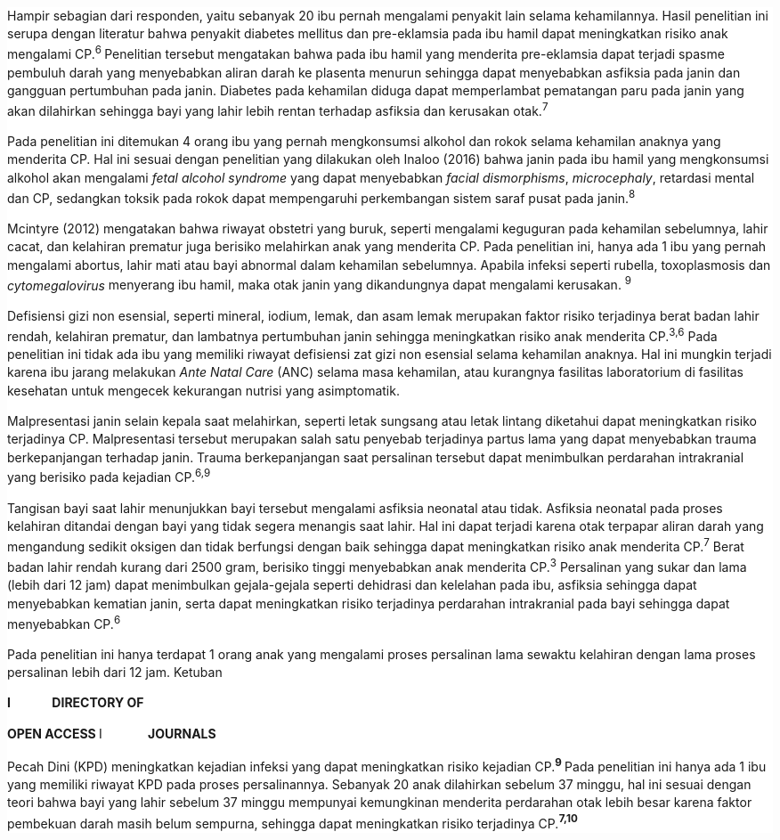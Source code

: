 <p><span class="font3">Hampir sebagian dari responden, yaitu sebanyak 20 ibu pernah mengalami penyakit lain selama kehamilannya. Hasil penelitian ini serupa dengan literatur bahwa penyakit diabetes mellitus dan pre-eklamsia pada ibu hamil dapat meningkatkan risiko anak mengalami CP.<sup>6 </sup>Penelitian tersebut mengatakan bahwa pada ibu hamil yang menderita pre-eklamsia dapat terjadi spasme pembuluh darah yang menyebabkan aliran darah ke plasenta menurun sehingga dapat menyebabkan asfiksia pada janin dan gangguan pertumbuhan pada janin. Diabetes pada kehamilan diduga dapat memperlambat pematangan paru pada janin yang akan dilahirkan sehingga bayi yang lahir lebih rentan terhadap asfiksia dan kerusakan otak.<sup>7</sup></span></p>
<p><span class="font3">Pada penelitian ini ditemukan 4 orang ibu yang pernah mengkonsumsi alkohol dan rokok selama kehamilan anaknya yang menderita CP. Hal ini sesuai dengan penelitian yang dilakukan oleh Inaloo (2016) bahwa janin pada ibu hamil yang mengkonsumsi alkohol akan mengalami </span><span class="font3" style="font-style:italic;">fetal alcohol syndrome</span><span class="font3"> yang dapat menyebabkan </span><span class="font3" style="font-style:italic;">facial dismorphisms</span><span class="font3">, </span><span class="font3" style="font-style:italic;">microcephaly</span><span class="font3">, retardasi mental dan CP, sedangkan toksik pada rokok dapat mempengaruhi perkembangan sistem saraf pusat pada janin.<sup>8</sup></span></p>
<p><span class="font3">Mcintyre (2012) mengatakan bahwa riwayat obstetri yang buruk, seperti mengalami keguguran pada kehamilan sebelumnya, lahir cacat, dan kelahiran prematur juga berisiko melahirkan anak yang menderita CP. Pada penelitian ini, hanya ada 1 ibu yang pernah mengalami abortus, lahir mati atau bayi abnormal dalam kehamilan sebelumnya. Apabila infeksi seperti rubella, toxoplasmosis dan </span><span class="font3" style="font-style:italic;">cytomegalovirus</span><span class="font3"> menyerang ibu hamil, maka otak janin yang dikandungnya dapat mengalami kerusakan. <sup>9</sup></span></p>
<p><span class="font3">Defisiensi gizi non esensial, seperti mineral, iodium, lemak, dan asam lemak merupakan faktor risiko terjadinya berat badan lahir rendah, kelahiran prematur, dan lambatnya pertumbuhan janin sehingga meningkatkan risiko anak menderita CP.<sup>3,6</sup> Pada penelitian ini tidak ada ibu yang memiliki riwayat defisiensi zat gizi non esensial selama kehamilan anaknya. Hal ini mungkin terjadi karena ibu jarang melakukan </span><span class="font3" style="font-style:italic;">Ante Natal Care</span><span class="font3"> (ANC) selama masa kehamilan, atau kurangnya fasilitas laboratorium di fasilitas kesehatan untuk mengecek kekurangan nutrisi yang asimptomatik.</span></p>
<p><span class="font3">Malpresentasi janin selain kepala saat melahirkan, seperti letak sungsang atau letak lintang diketahui dapat meningkatkan risiko terjadinya CP. Malpresentasi tersebut merupakan salah satu penyebab terjadinya partus lama yang dapat menyebabkan trauma berkepanjangan terhadap janin. Trauma berkepanjangan saat persalinan tersebut dapat menimbulkan perdarahan intrakranial yang berisiko pada kejadian CP.<sup>6,9</sup></span></p>
<p><span class="font3">Tangisan bayi saat lahir menunjukkan bayi tersebut mengalami asfiksia neonatal atau tidak. Asfiksia neonatal pada proses kelahiran ditandai dengan bayi yang tidak segera menangis saat lahir. Hal ini dapat terjadi karena otak terpapar aliran darah yang mengandung sedikit oksigen dan tidak berfungsi dengan baik sehingga dapat meningkatkan risiko anak menderita CP.<sup>7</sup> Berat badan lahir rendah kurang dari 2500 gram, berisiko tinggi menyebabkan anak menderita CP.<sup>3</sup> Persalinan yang sukar dan lama (lebih dari 12 jam) dapat menimbulkan gejala-gejala seperti dehidrasi dan kelelahan pada ibu, asfiksia sehingga dapat menyebabkan kematian janin, serta dapat meningkatkan risiko terjadinya perdarahan intrakranial pada bayi sehingga dapat menyebabkan CP.<sup>6</sup></span></p>
<p><span class="font3">Pada penelitian ini hanya terdapat 1 orang anak yang mengalami proses persalinan lama sewaktu kelahiran dengan lama proses persalinan lebih dari 12 jam. Ketuban</span></p>
<p><span class="font6" style="font-weight:bold;">I</span><span class="font0" style="font-weight:bold;"> &nbsp;&nbsp;&nbsp;&nbsp;&nbsp;&nbsp;&nbsp;&nbsp;&nbsp;&nbsp;&nbsp;&nbsp;&nbsp;DIRECTORY OF</span></p>
<p><span class="font0" style="font-weight:bold;">OPEN ACCESS </span><span class="font3">I &nbsp;&nbsp;&nbsp;&nbsp;&nbsp;&nbsp;&nbsp;&nbsp;&nbsp;&nbsp;&nbsp;&nbsp;</span><span class="font0" style="font-weight:bold;">JOURNALS</span></p>
<p><span class="font3">Pecah Dini (KPD) meningkatkan kejadian infeksi yang dapat meningkatkan risiko kejadian CP.</span><span class="font0" style="font-weight:bold;"><sup>9</sup> </span><span class="font3">Pada penelitian ini hanya ada 1 ibu yang memiliki riwayat KPD pada proses persalinannya. Sebanyak 20 anak dilahirkan sebelum 37 minggu, hal ini sesuai dengan teori bahwa bayi yang lahir sebelum 37 minggu mempunyai kemungkinan menderita perdarahan otak lebih besar karena faktor pembekuan darah masih belum sempurna, sehingga dapat meningkatkan risiko terjadinya CP</span><span class="font3" style="font-style:italic;">.</span><span class="font0" style="font-weight:bold;"><sup>7,10</sup></span></p>